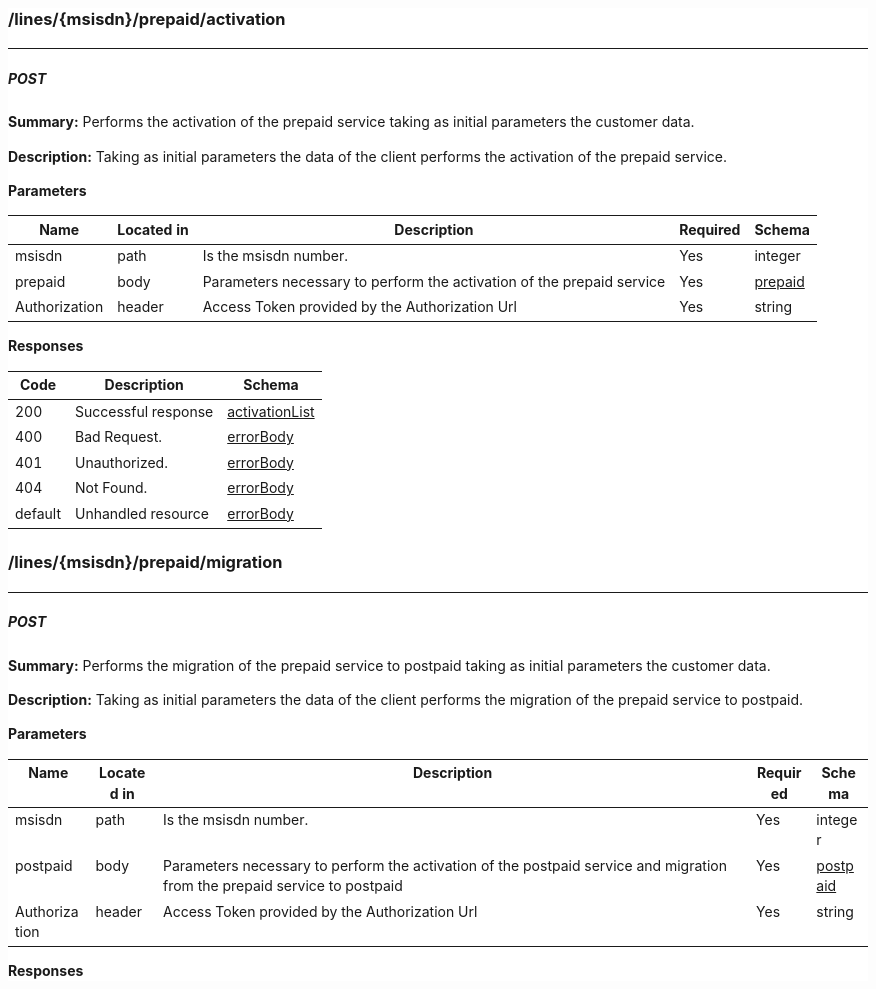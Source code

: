 ### /lines/{msisdn}/prepaid/activation
---
##### ***POST***
**Summary:** Performs the activation of the prepaid service taking as initial parameters the customer data.

**Description:** Taking as initial parameters the data of the client performs the activation of the prepaid service.

**Parameters**

| Name | Located in | Description | Required | Schema |
| ---- | ---------- | ----------- | -------- | ---- |
| msisdn | path | Is the msisdn number. | Yes | integer |
| prepaid | body | Parameters necessary to perform the activation of the prepaid service | Yes | [prepaid](#prepaid) |
| Authorization | header | Access Token provided by the Authorization Url | Yes | string |

**Responses**

| Code | Description | Schema |
| ---- | ----------- | ------ |
| 200 | Successful response | [activationList](#activationlist) |
| 400 | Bad Request. | [errorBody](#errorbody) |
| 401 | Unauthorized. | [errorBody](#errorbody) |
| 404 | Not Found. | [errorBody](#errorbody) |
| default | Unhandled resource | [errorBody](#errorbody) |

### /lines/{msisdn}/prepaid/migration
---
##### ***POST***
**Summary:** Performs the migration of the prepaid service to postpaid taking as initial parameters the customer data.

**Description:** Taking as initial parameters the data of the client performs the migration of the prepaid service to postpaid.

**Parameters**

| Name | Located in | Description | Required | Schema |
| ---- | ---------- | ----------- | -------- | ---- |
| msisdn | path | Is the msisdn number. | Yes | integer |
| postpaid | body | Parameters necessary to perform the activation of the postpaid service and migration from the prepaid service to postpaid | Yes | [postpaid](#postpaid) |
| Authorization | header | Access Token provided by the Authorization Url | Yes | string |

**Responses**
